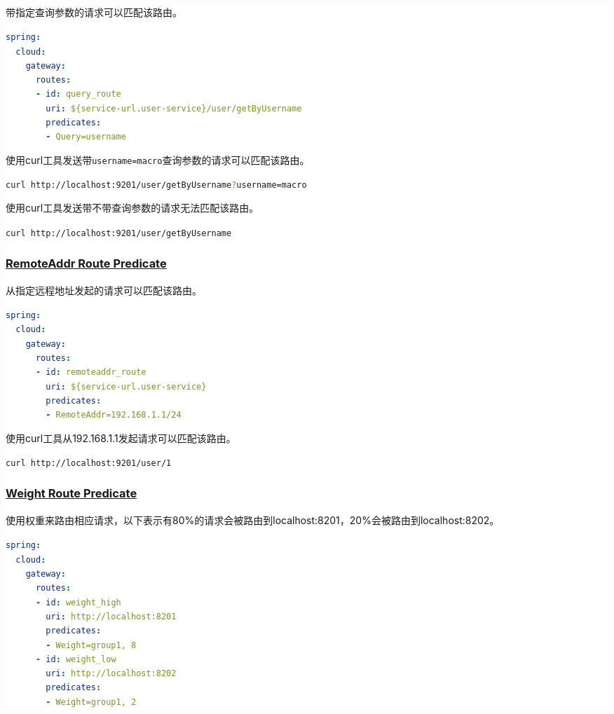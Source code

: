 带指定查询参数的请求可以匹配该路由。

```yaml
spring:
  cloud:
    gateway:
      routes:
      - id: query_route
        uri: ${service-url.user-service}/user/getByUsername
        predicates:
        - Query=username
```

使用curl工具发送带`username=macro`查询参数的请求可以匹配该路由。

```bash
curl http://localhost:9201/user/getByUsername?username=macro
```

使用curl工具发送带不带查询参数的请求无法匹配该路由。

```bash
curl http://localhost:9201/user/getByUsername
```

### [RemoteAddr Route Predicate](http://www.macrozheng.com/#/cloud/gateway?id=remoteaddr-route-predicate)

从指定远程地址发起的请求可以匹配该路由。

```yaml
spring:
  cloud:
    gateway:
      routes:
      - id: remoteaddr_route
        uri: ${service-url.user-service}
        predicates:
        - RemoteAddr=192.168.1.1/24
```

使用curl工具从192.168.1.1发起请求可以匹配该路由。

```bash
curl http://localhost:9201/user/1
```

### [Weight Route Predicate](http://www.macrozheng.com/#/cloud/gateway?id=weight-route-predicate)

使用权重来路由相应请求，以下表示有80%的请求会被路由到localhost:8201，20%会被路由到localhost:8202。

```yaml
spring:
  cloud:
    gateway:
      routes:
      - id: weight_high
        uri: http://localhost:8201
        predicates:
        - Weight=group1, 8
      - id: weight_low
        uri: http://localhost:8202
        predicates:
        - Weight=group1, 2
```
